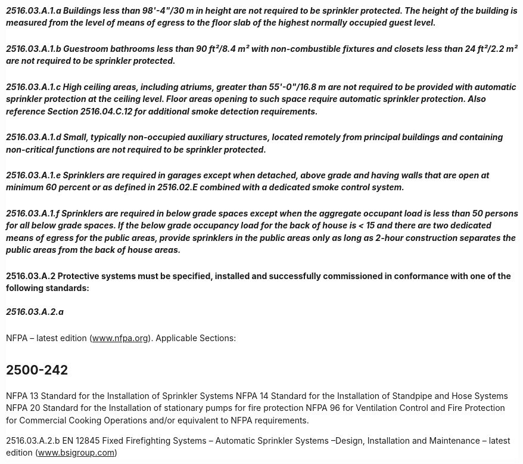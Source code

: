 ##### 2516.03.A.1.a Buildings less than 98'-4"/30 m in height are not required to be sprinkler protected. The height of the building is measured from the level of means of egress to the floor slab of the highest normally occupied guest level.

##### 2516.03.A.1.b Guestroom bathrooms less than 90 ft²/8.4 m² with non-combustible fixtures and closets less than 24 ft²/2.2 m² are not required to be sprinkler protected.

##### 2516.03.A.1.c High ceiling areas, including atriums, greater than 55'-0"/16.8 m are not required to be provided with automatic sprinkler protection at the ceiling level. Floor areas opening to such space require automatic sprinkler protection. Also reference Section 2516.04.C.12 for additional smoke detection requirements.

##### 2516.03.A.1.d Small, typically non-occupied auxiliary structures, located remotely from principal buildings and containing non-critical functions are not required to be sprinkler protected.

##### 2516.03.A.1.e Sprinklers are required in garages except when detached, above grade and having walls that are open at minimum 60 percent or as defined in 2516.02.E combined with a dedicated smoke control system.

##### 2516.03.A.1.f Sprinklers are required in below grade spaces except when the aggregate occupant load is less than 50 persons for all below grade spaces. If the below grade occupancy load for the back of house is < 15 and there are two dedicated means of egress for the public areas, provide sprinklers in the public areas only as long as 2-hour construction separates the public areas from the back of house areas.

#### 2516.03.A.2 Protective systems must be specified, installed and successfully commissioned in conformance with one of the following standards:

##### 2516.03.A.2.a
NFPA – latest edition (www.nfpa.org). Applicable Sections:

2500-242
---

NFPA 13 Standard for the Installation of Sprinkler Systems
NFPA 14 Standard for the Installation of Standpipe and Hose Systems
NFPA 20 Standard for the Installation of stationary pumps for fire protection
NFPA 96 for Ventilation Control and Fire Protection for Commercial Cooking Operations and/or equivalent to NFPA requirements.

2516.03.A.2.b EN 12845 Fixed Firefighting Systems – Automatic Sprinkler Systems –Design, Installation and Maintenance – latest edition (www.bsigroup.com)
